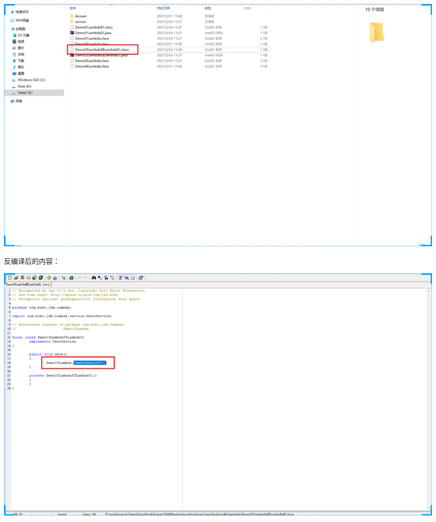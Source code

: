 ![image-20210524113748881](./img/image-20210524113748881.png)

反编译后的内容：

![image-20210524113812416](./img/image-20210524113812416.png)
